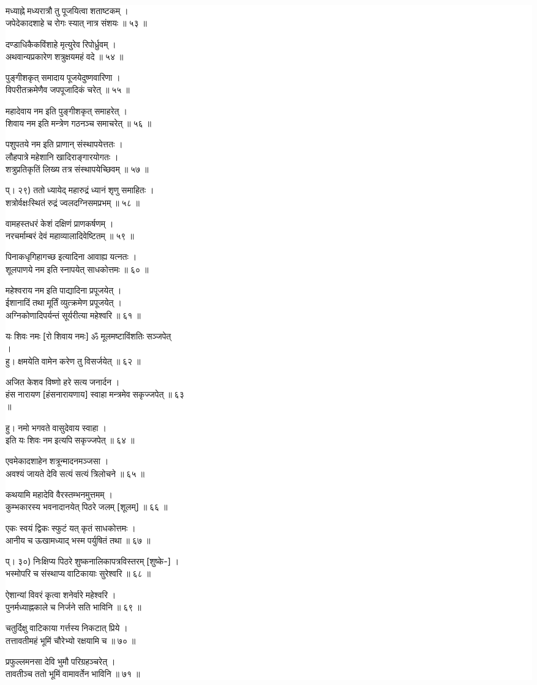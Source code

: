 मध्याह्ने मध्यरात्रौ तु पूजयित्वा शताष्टकम् ।  
जपेदेकादशाहे च रोगः स्यात् नात्र संशयः ॥ ५३ ॥  
  
दण्डाधिकैकविंशाहे मृत्युरेव रिपोर्ध्रुवम् ।  
अथवान्यप्रकारेण शत्रुक्षयमहं वदे ॥ ५४ ॥  
  
पुङ्गीशकृत् समादाय पूजयेदुष्णवारिणा ।  
विपरीतक्रमेणैव जपपूजादिकं चरेत् ॥ ५५ ॥  
  
महादेवाय नम इति पुङ्गीशकृत् समाहरेत् ।  
शिवाय नम इति मन्त्रेण गठनञ्च समाचरेत् ॥ ५६ ॥  
  
पशुपतये नम इति प्राणान् संस्थापयेत्ततः ।  
लौहपात्रे महेशानि खादिराङ्गारयोगतः ।  
शत्रुप्रतिकृतिं लिख्य तत्र संस्थापयेच्छिवम् ॥ ५७ ॥  
  
प्। २९) ततो ध्यायेद् महारुद्रं ध्यानं शृणु समाहितः ।  
शत्रोर्वक्षःस्थितं रुद्रं ज्वलदग्निसमप्रभम् ॥ ५८ ॥  
  
वामहस्तधरं केशं दक्षिणं प्राणकर्षणम् ।  
नरचर्माम्बरं देवं महाव्यालादिवेष्टितम् ॥ ५९ ॥  
  
पिनाकधृगिहागच्छ इत्यादिना आवाह्य यत्नतः ।  
शूलपाणये नम इति स्नापयेत् साधकोत्तमः ॥ ६० ॥  
  
महेश्वराय नम इति पाद्यादिना प्रपूजयेत् ।  
ईशानादिं तथा मूर्तिं व्युत्क्रमेण प्रपूजयेत् ।  
अग्निकोणादिपर्यन्तं सूर्यरीत्या महेश्वरि ॥ ६१ ॥  
  
यः शिवः नमः [रो शिवाय नमः] ॐ मूलमष्टाविंशतिः सञ्जपेत्   
।  
हु। क्षमयेति वामेन करेण तु विसर्जयेत् ॥ ६२ ॥  
  
अजित केशव विष्णो हरे सत्य जनार्दन ।  
हंस नारायण [हंसनारायणाय] स्वाहा मन्त्रमेव सकृज्जपेत् ॥ ६३   
॥  
  
हु। नमो भगवते वासुदेवाय स्वाहा ।  
इति यः शिवः नम इत्यपि सकृज्जपेत् ॥ ६४ ॥  
  
एवमेकादशाहेन शत्रून्मादनमञ्जसा ।  
अवश्यं जायते देवि सत्यं सत्यं त्रिलोचने ॥ ६५ ॥  
  
कथयामि महादेवि वैरस्तम्भनमुत्तमम् ।  
कुम्भकारस्य भवनादानयेत् पिठरे जलम् [शूलम्] ॥ ६६ ॥  
  
एकः स्वयं द्विकः स्फुटं यत् कृतं साधकोत्तमः ।  
आनीय च ऊखामध्याद् भस्म पर्युषितं तथा ॥ ६७ ॥  
  
प्। ३०) निःक्षिप्य पिठरे शुष्कनालिकापत्रविस्तरम् [शुष्के-] ।  
भस्मोपरि च संस्थाप्य वाटिकायाः सुरेश्वरि ॥ ६८ ॥  
  
ऐशान्यां विवरं कृत्वा शनेर्वारे महेश्वरि ।  
पुनर्मध्याह्नकाले च निर्जने सति भाविनि ॥ ६९ ॥  
  
चतुर्दिक्षु वाटिकाया गर्त्तस्य निकटात् प्रिये ।  
तत्तावतीमहं भूमिं चौरेभ्यो रक्षयामि च ॥ ७० ॥  
  
प्रफुल्लमनसा देवि भुमौ परिग्रहञ्चरेत् ।  
तावतीञ्च ततो भूमिं वामावर्तेन भाविनि ॥ ७१ ॥  
  